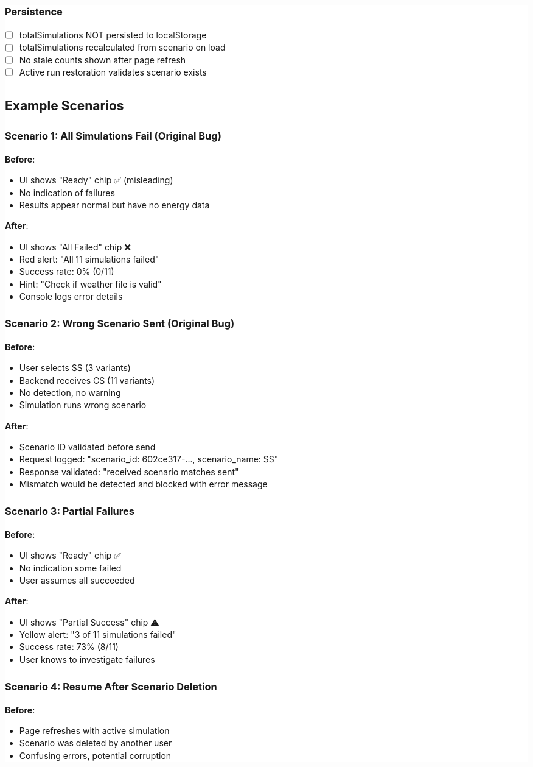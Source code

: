 ### Persistence
- [ ] totalSimulations NOT persisted to localStorage
- [ ] totalSimulations recalculated from scenario on load
- [ ] No stale counts shown after page refresh
- [ ] Active run restoration validates scenario exists

## Example Scenarios

### Scenario 1: All Simulations Fail (Original Bug)
**Before**:
- UI shows "Ready" chip ✅ (misleading)
- No indication of failures
- Results appear normal but have no energy data

**After**:
- UI shows "All Failed" chip ❌
- Red alert: "All 11 simulations failed"
- Success rate: 0% (0/11)
- Hint: "Check if weather file is valid"
- Console logs error details

### Scenario 2: Wrong Scenario Sent (Original Bug)
**Before**:
- User selects SS (3 variants)
- Backend receives CS (11 variants)
- No detection, no warning
- Simulation runs wrong scenario

**After**:
- Scenario ID validated before send
- Request logged: "scenario_id: 602ce317-..., scenario_name: SS"
- Response validated: "received scenario matches sent"
- Mismatch would be detected and blocked with error message

### Scenario 3: Partial Failures
**Before**:
- UI shows "Ready" chip ✅
- No indication some failed
- User assumes all succeeded

**After**:
- UI shows "Partial Success" chip ⚠️
- Yellow alert: "3 of 11 simulations failed"
- Success rate: 73% (8/11)
- User knows to investigate failures

### Scenario 4: Resume After Scenario Deletion
**Before**:
- Page refreshes with active simulation
- Scenario was deleted by another user
- Confusing errors, potential corruption
